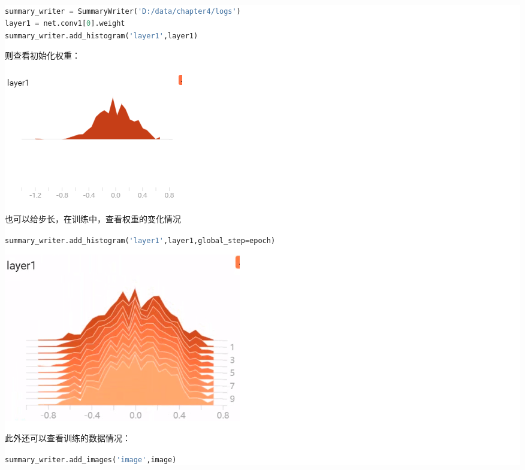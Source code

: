 ```python
summary_writer = SummaryWriter('D:/data/chapter4/logs')
layer1 = net.conv1[0].weight
summary_writer.add_histogram('layer1',layer1)
```

则查看初始化权重：

![image-20200904142159055](image/image-20200904142159055.png)

也可以给步长，在训练中，查看权重的变化情况

```python
summary_writer.add_histogram('layer1',layer1,global_step=epoch)
```

![image-20200904143419243](image/image-20200904143419243.png)

此外还可以查看训练的数据情况：

```python
summary_writer.add_images('image',image)
```
